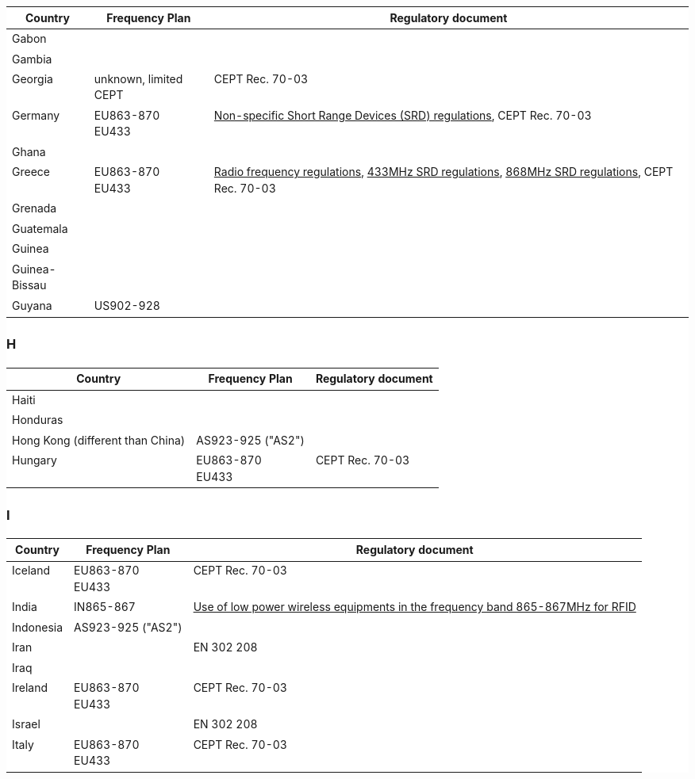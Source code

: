 | Country | Frequency Plan | Regulatory document |
| --- | --- | --- |
| Gabon
| Gambia
| Georgia | unknown, limited CEPT | CEPT Rec. 70-03 |
| Germany | EU863-870<br />EU433 | [Non-specific Short Range Devices (SRD) regulations](https://www.bundesnetzagentur.de/SharedDocs/Downloads/DE/Sachgebiete/Telekommunikation/Unternehmen_Institutionen/Frequenzen/Allgemeinzuteilungen/2014_69_SRD_pdf.pdf?__blob=publicationFile&v=1), CEPT Rec. 70-03 |
| Ghana
| Greece | EU863-870<br />EU433 | [Radio frequency regulations](http://www.eett.gr/opencms/export/sites/default/admin/downloads/Announcments/AP399_034.pdf), [433MHz SRD regulations](http://www.eett.gr/opencms/export/sites/default/EETT/Electronic_Communications/Radio_Communications/TelecommunicationsEquipment/104v2.pdf), [868MHz SRD regulations](http://www.eett.gr/opencms/export/sites/default/EETT/Electronic_Communications/Radio_Communications/TelecommunicationsEquipment/105v2.pdf), CEPT Rec. 70-03 |
| Grenada
| Guatemala
| Guinea
| Guinea-Bissau
| Guyana | US902-928 | |

### H

| Country | Frequency Plan | Regulatory document |
| --- | --- | --- |
| Haiti
| Honduras
| Hong Kong (different than China) | AS923-925 ("AS2") | |
| Hungary | EU863-870<br />EU433 | CEPT Rec. 70-03 |

### I

| Country | Frequency Plan | Regulatory document |
| --- | --- | --- |
| Iceland | EU863-870<br />EU433 | CEPT Rec. 70-03 |
| India | IN865-867 | [Use of low power wireless equipments in the frequency band 865-867MHz for RFID](http://www.wpc.gov.in/WriteReadData/userfiles/file/RFID%20Delicensing.doc)
| Indonesia | AS923-925 ("AS2") | |
| Iran | | EN 302 208 |
| Iraq
| Ireland | EU863-870<br />EU433 | CEPT Rec. 70-03 |
| Israel | | EN 302 208 |
| Italy | EU863-870<br />EU433 | CEPT Rec. 70-03 |
